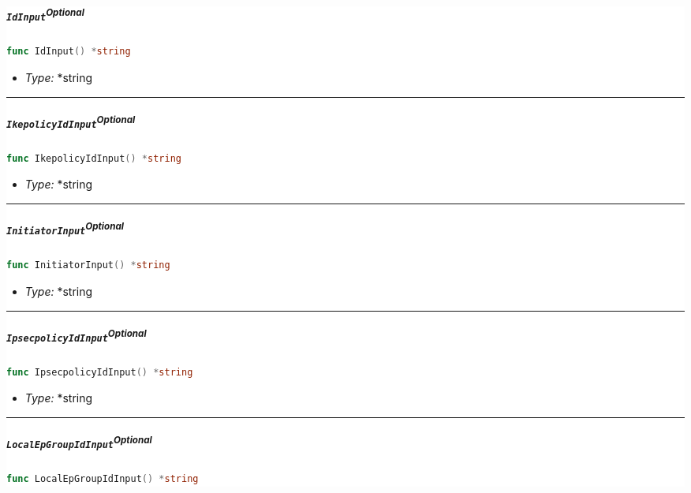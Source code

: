 ##### `IdInput`<sup>Optional</sup> <a name="IdInput" id="@cdktf/provider-opentelekomcloud.vpnaasSiteConnectionV2.VpnaasSiteConnectionV2.property.idInput"></a>

```go
func IdInput() *string
```

- *Type:* *string

---

##### `IkepolicyIdInput`<sup>Optional</sup> <a name="IkepolicyIdInput" id="@cdktf/provider-opentelekomcloud.vpnaasSiteConnectionV2.VpnaasSiteConnectionV2.property.ikepolicyIdInput"></a>

```go
func IkepolicyIdInput() *string
```

- *Type:* *string

---

##### `InitiatorInput`<sup>Optional</sup> <a name="InitiatorInput" id="@cdktf/provider-opentelekomcloud.vpnaasSiteConnectionV2.VpnaasSiteConnectionV2.property.initiatorInput"></a>

```go
func InitiatorInput() *string
```

- *Type:* *string

---

##### `IpsecpolicyIdInput`<sup>Optional</sup> <a name="IpsecpolicyIdInput" id="@cdktf/provider-opentelekomcloud.vpnaasSiteConnectionV2.VpnaasSiteConnectionV2.property.ipsecpolicyIdInput"></a>

```go
func IpsecpolicyIdInput() *string
```

- *Type:* *string

---

##### `LocalEpGroupIdInput`<sup>Optional</sup> <a name="LocalEpGroupIdInput" id="@cdktf/provider-opentelekomcloud.vpnaasSiteConnectionV2.VpnaasSiteConnectionV2.property.localEpGroupIdInput"></a>

```go
func LocalEpGroupIdInput() *string
```
